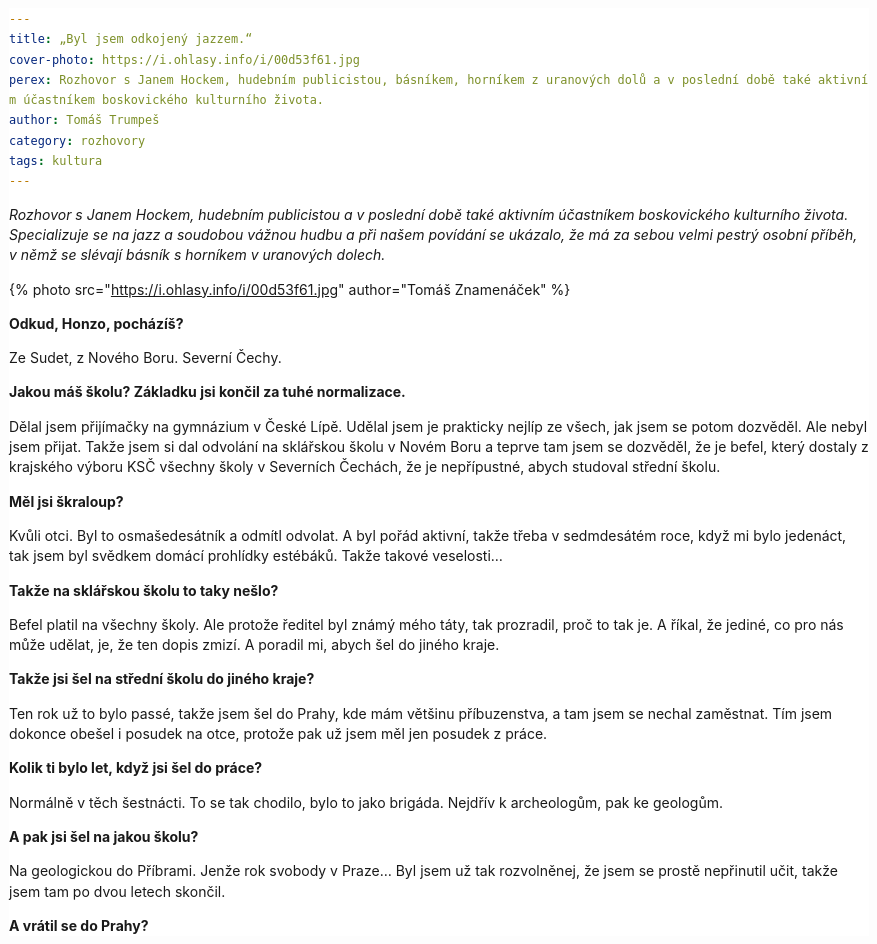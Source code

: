 ```yaml
---
title: „Byl jsem odkojený jazzem.“
cover-photo: https://i.ohlasy.info/i/00d53f61.jpg
perex: Rozhovor s Janem Hockem, hudebním publicistou, básníkem, horníkem z uranových dolů a v poslední době také aktivním účastníkem boskovického kulturního života.
author: Tomáš Trumpeš
category: rozhovory
tags: kultura
---
```


*Rozhovor s Janem Hockem, hudebním publicistou a v poslední době také aktivním účastníkem boskovického kulturního života. Specializuje se na jazz a soudobou vážnou hudbu a při našem povídání se ukázalo, že má za sebou velmi pestrý osobní příběh, v němž se slévají básník s horníkem v uranových dolech.*

{% photo src="https://i.ohlasy.info/i/00d53f61.jpg" author="Tomáš Znamenáček" %}

**Odkud, Honzo, pocházíš?**

Ze Sudet, z Nového Boru. Severní Čechy.

**Jakou máš školu? Základku jsi končil za tuhé normalizace.**

Dělal jsem přijímačky na gymnázium v České Lípě. Udělal jsem je prakticky nejlíp ze všech, jak jsem se potom dozvěděl. Ale nebyl jsem přijat. Takže jsem si dal odvolání na sklářskou školu v Novém Boru a teprve tam jsem se dozvěděl, že je befel, který dostaly z krajského výboru KSČ všechny školy v Severních Čechách, že je nepřípustné, abych studoval střední školu.

**Měl jsi škraloup?**

Kvůli otci. Byl to osmašedesátník a odmítl odvolat. A byl pořád aktivní, takže třeba v sedmdesátém roce, když mi bylo jedenáct, tak jsem byl svědkem domácí prohlídky estébáků. Takže takové veselosti… 

**Takže na sklářskou školu to taky nešlo?**

Befel platil na všechny školy. Ale protože ředitel byl známý mého táty, tak prozradil, proč to tak je. A říkal, že jediné, co pro nás může udělat, je, že ten dopis zmizí. A poradil mi, abych šel do jiného kraje.

**Takže jsi šel na střední školu do jiného kraje?**

Ten rok už to bylo passé, takže jsem šel do Prahy, kde mám většinu příbuzenstva, a tam jsem se nechal zaměstnat. Tím jsem dokonce obešel i posudek na otce, protože pak už jsem měl jen posudek z práce.

**Kolik ti bylo let, když jsi šel do práce?**

Normálně v těch šestnácti. To se tak chodilo, bylo to jako brigáda. Nejdřív k archeologům, pak ke geologům.

**A pak jsi šel na jakou školu?**

Na geologickou do Příbrami. Jenže rok svobody v Praze… Byl jsem už tak rozvolněnej, že jsem se prostě nepřinutil učit, takže jsem tam po dvou letech skončil.

**A vrátil se do Prahy?**
